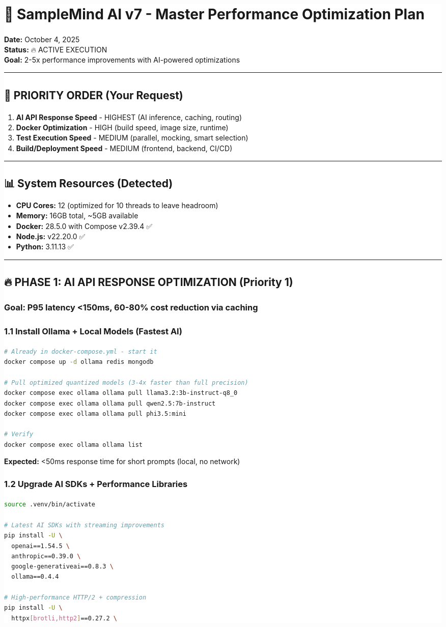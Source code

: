 # 🚀 SampleMind AI v7 - Master Performance Optimization Plan

**Date:** October 4, 2025  
**Status:** 🔥 ACTIVE EXECUTION  
**Goal:** 2-5x performance improvements with AI-powered optimizations

---

## 🎯 PRIORITY ORDER (Your Request)

1. **AI API Response Speed** - HIGHEST (AI inference, caching, routing)
2. **Docker Optimization** - HIGH (build speed, image size, runtime)
3. **Test Execution Speed** - MEDIUM (parallel, mocking, smart selection)
4. **Build/Deployment Speed** - MEDIUM (frontend, backend, CI/CD)

---

## 📊 System Resources (Detected)

- **CPU Cores:** 12 (optimized for 10 threads to leave headroom)
- **Memory:** 16GB total, ~5GB available
- **Docker:** 28.5.0 with Compose v2.39.4 ✅
- **Node.js:** v22.20.0 ✅
- **Python:** 3.11.13 ✅

---

## 🔥 PHASE 1: AI API RESPONSE OPTIMIZATION (Priority 1)

### Goal: P95 latency <150ms, 60-80% cost reduction via caching

### 1.1 Install Ollama + Local Models (Fastest AI)
```bash
# Already in docker-compose.yml - start it
docker compose up -d ollama redis mongodb

# Pull optimized quantized models (3-4x faster than full precision)
docker compose exec ollama ollama pull llama3.2:3b-instruct-q8_0
docker compose exec ollama ollama pull qwen2.5:7b-instruct
docker compose exec ollama ollama pull phi3.5:mini

# Verify
docker compose exec ollama ollama list
```

**Expected:** <50ms response time for short prompts (local, no network)

### 1.2 Upgrade AI SDKs + Performance Libraries
```bash
source .venv/bin/activate

# Latest AI SDKs with streaming improvements
pip install -U \
  openai==1.54.5 \
  anthropic==0.39.0 \
  google-generativeai==0.8.3 \
  ollama==0.4.4

# High-performance HTTP/2 + compression
pip install -U \
  httpx[brotli,http2]==0.27.2 \
```